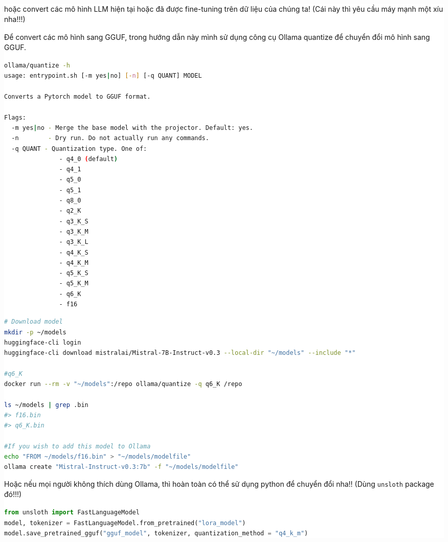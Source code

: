 hoặc convert các mô hình LLM hiện tại hoặc đã được fine-tuning trên dữ liệu của chúng ta! (Cái này thì yêu cầu máy mạnh một xíu nha!!!)

Để convert các mô hình sang GGUF, trong hướng dẫn này mình sử dụng công cụ Ollama quantize để chuyển đổi mô hình sang GGUF.
```bash
ollama/quantize -h
usage: entrypoint.sh [-m yes|no] [-n] [-q QUANT] MODEL

Converts a Pytorch model to GGUF format.

Flags:
  -m yes|no - Merge the base model with the projector. Default: yes.
  -n        - Dry run. Do not actually run any commands.
  -q QUANT - Quantization type. One of:
               - q4_0 (default)
               - q4_1
               - q5_0
               - q5_1
               - q8_0
               - q2_K
               - q3_K_S
               - q3_K_M
               - q3_K_L
               - q4_K_S
               - q4_K_M
               - q5_K_S
               - q5_K_M
               - q6_K
               - f16
```

```bash
# Download model
mkdir -p ~/models
huggingface-cli login
huggingface-cli download mistralai/Mistral-7B-Instruct-v0.3 --local-dir "~/models" --include "*"

#q6_K
docker run --rm -v "~/models":/repo ollama/quantize -q q6_K /repo

ls ~/models | grep .bin
#> f16.bin
#> q6_K.bin

#If you wish to add this model to Ollama
echo "FROM ~/models/f16.bin" > "~/models/modelfile"
ollama create "Mistral-Instruct-v0.3:7b" -f "~/models/modelfile"
```

Hoặc nếu mọi người không thích dùng Ollama, thì hoàn toàn có thể sử dụng python để chuyển đổi nha!! (Dùng `unsloth` package đó!!!)

```python
from unsloth import FastLanguageModel
model, tokenizer = FastLanguageModel.from_pretrained("lora_model")
model.save_pretrained_gguf("gguf_model", tokenizer, quantization_method = "q4_k_m")
```
